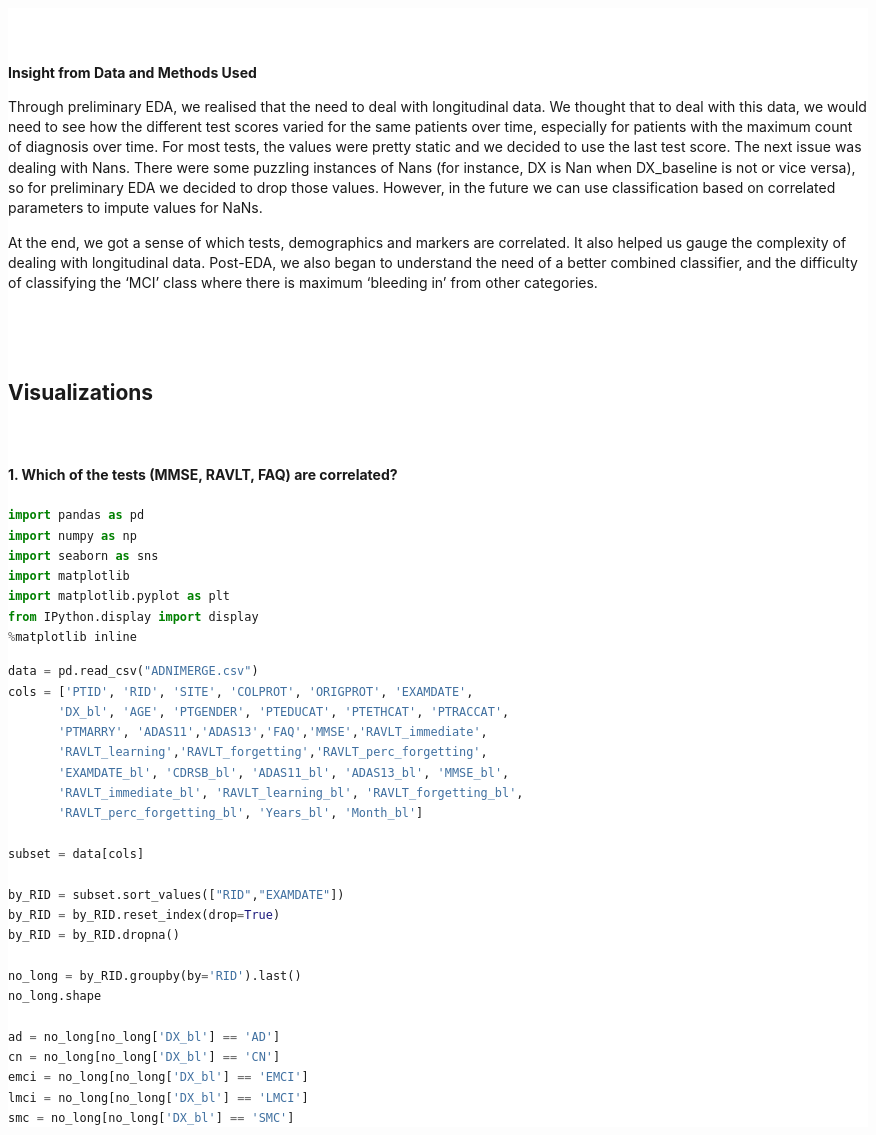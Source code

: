 <br/> <br/>



**Insight from Data and Methods Used**

Through preliminary EDA, we realised that the need to deal with longitudinal data. We thought that to deal with this data, we would need to see how the different test scores varied for the same patients over time, especially for patients with the maximum count of diagnosis over time. For most tests, the values were pretty static and we decided to use the last test score. The next issue was dealing with Nans. There were some puzzling instances of Nans (for instance, DX is Nan when DX_baseline is not or vice versa), so for preliminary EDA we decided to drop those values. However, in the future we can use classification based on correlated parameters to impute values for NaNs.

At the end, we got a sense of which tests, demographics and markers are correlated. It also helped us gauge the complexity of dealing with longitudinal data. Post-EDA, we also began to understand the need of a better combined classifier, and the difficulty of classifying the ‘MCI’ class where there is maximum ‘bleeding in’ from other categories.

<br/> <br/>



## Visualizations



<br/>

#### 1. Which of the tests (MMSE, RAVLT, FAQ) are correlated?



```python
import pandas as pd
import numpy as np
import seaborn as sns
import matplotlib
import matplotlib.pyplot as plt
from IPython.display import display
%matplotlib inline
```




```python
data = pd.read_csv("ADNIMERGE.csv")
cols = ['PTID', 'RID', 'SITE', 'COLPROT', 'ORIGPROT', 'EXAMDATE',
       'DX_bl', 'AGE', 'PTGENDER', 'PTEDUCAT', 'PTETHCAT', 'PTRACCAT',
       'PTMARRY', 'ADAS11','ADAS13','FAQ','MMSE','RAVLT_immediate',
       'RAVLT_learning','RAVLT_forgetting','RAVLT_perc_forgetting',
       'EXAMDATE_bl', 'CDRSB_bl', 'ADAS11_bl', 'ADAS13_bl', 'MMSE_bl', 
       'RAVLT_immediate_bl', 'RAVLT_learning_bl', 'RAVLT_forgetting_bl', 
       'RAVLT_perc_forgetting_bl', 'Years_bl', 'Month_bl']
        
subset = data[cols]

by_RID = subset.sort_values(["RID","EXAMDATE"])
by_RID = by_RID.reset_index(drop=True)
by_RID = by_RID.dropna()

no_long = by_RID.groupby(by='RID').last()
no_long.shape

ad = no_long[no_long['DX_bl'] == 'AD']
cn = no_long[no_long['DX_bl'] == 'CN']
emci = no_long[no_long['DX_bl'] == 'EMCI']
lmci = no_long[no_long['DX_bl'] == 'LMCI']
smc = no_long[no_long['DX_bl'] == 'SMC']
```